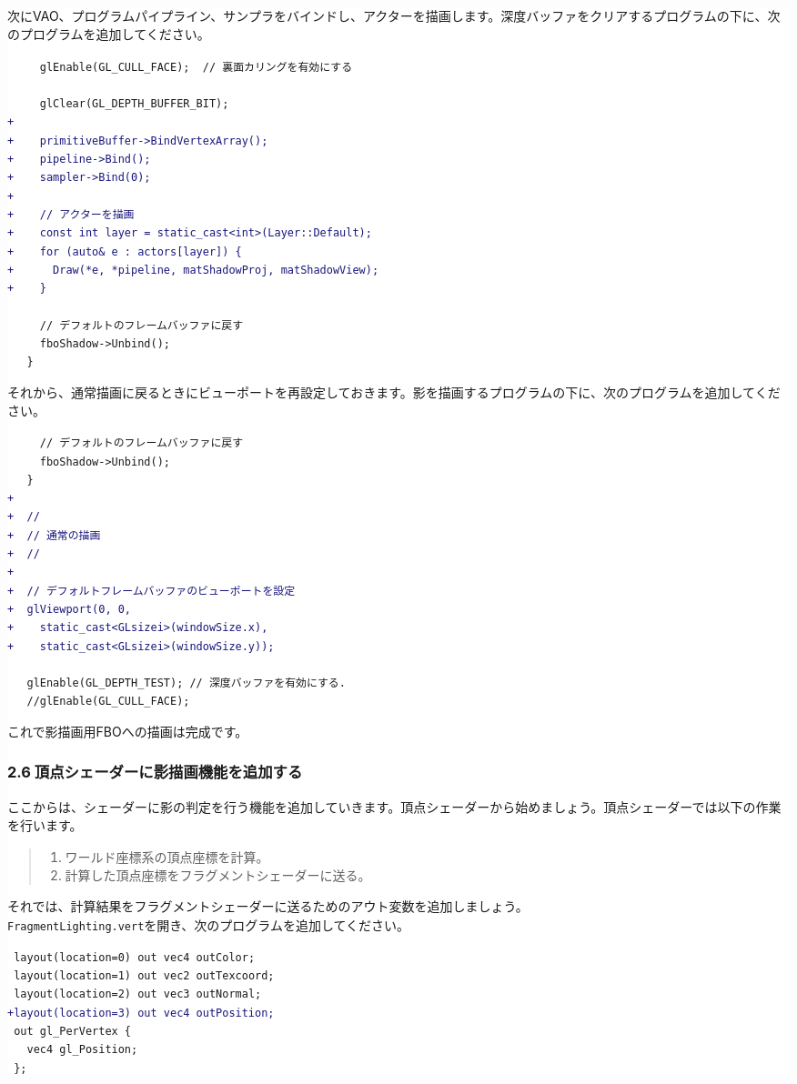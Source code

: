 
次にVAO、プログラムパイプライン、サンプラをバインドし、アクターを描画します。深度バッファをクリアするプログラムの下に、次のプログラムを追加してください。

```diff
     glEnable(GL_CULL_FACE);  // 裏面カリングを有効にする

     glClear(GL_DEPTH_BUFFER_BIT);
+
+    primitiveBuffer->BindVertexArray();
+    pipeline->Bind();
+    sampler->Bind(0);
+
+    // アクターを描画
+    const int layer = static_cast<int>(Layer::Default);
+    for (auto& e : actors[layer]) {
+      Draw(*e, *pipeline, matShadowProj, matShadowView);
+    }

     // デフォルトのフレームバッファに戻す
     fboShadow->Unbind();
   }
```

それから、通常描画に戻るときにビューポートを再設定しておきます。影を描画するプログラムの下に、次のプログラムを追加してください。

```diff
     // デフォルトのフレームバッファに戻す
     fboShadow->Unbind();
   }
+
+  //
+  // 通常の描画
+  //
+
+  // デフォルトフレームバッファのビューポートを設定
+  glViewport(0, 0,
+    static_cast<GLsizei>(windowSize.x),
+    static_cast<GLsizei>(windowSize.y));

   glEnable(GL_DEPTH_TEST); // 深度バッファを有効にする.
   //glEnable(GL_CULL_FACE);
```

これで影描画用FBOへの描画は完成です。

### 2.6 頂点シェーダーに影描画機能を追加する

ここからは、シェーダーに影の判定を行う機能を追加していきます。頂点シェーダーから始めましょう。頂点シェーダーでは以下の作業を行います。

>1. ワールド座標系の頂点座標を計算。
>2. 計算した頂点座標をフラグメントシェーダーに送る。

それでは、計算結果をフラグメントシェーダーに送るためのアウト変数を追加しましょう。<br>
`FragmentLighting.vert`を開き、次のプログラムを追加してください。

```diff
 layout(location=0) out vec4 outColor;
 layout(location=1) out vec2 outTexcoord;
 layout(location=2) out vec3 outNormal;
+layout(location=3) out vec4 outPosition;
 out gl_PerVertex {
   vec4 gl_Position;
 };
```
